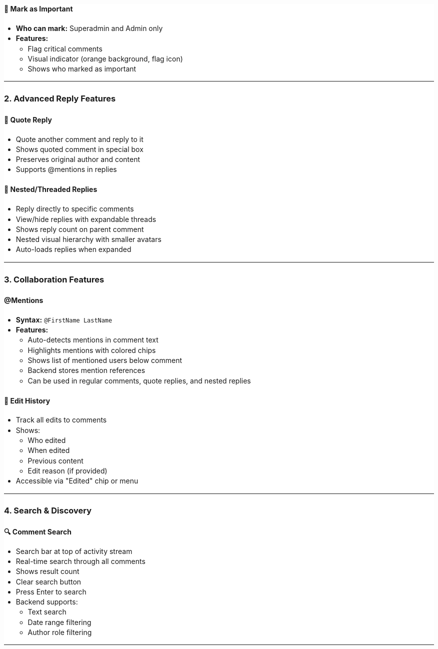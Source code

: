#### **🚩 Mark as Important**
- **Who can mark:** Superadmin and Admin only
- **Features:**
  - Flag critical comments
  - Visual indicator (orange background, flag icon)
  - Shows who marked as important

---

### **2. Advanced Reply Features**

#### **💬 Quote Reply**
- Quote another comment and reply to it
- Shows quoted comment in special box
- Preserves original author and content
- Supports @mentions in replies

#### **🔗 Nested/Threaded Replies**
- Reply directly to specific comments
- View/hide replies with expandable threads
- Shows reply count on parent comment
- Nested visual hierarchy with smaller avatars
- Auto-loads replies when expanded

---

### **3. Collaboration Features**

#### **@Mentions**
- **Syntax:** `@FirstName LastName`
- **Features:**
  - Auto-detects mentions in comment text
  - Highlights mentions with colored chips
  - Shows list of mentioned users below comment
  - Backend stores mention references
  - Can be used in regular comments, quote replies, and nested replies

#### **📜 Edit History**
- Track all edits to comments
- Shows:
  - Who edited
  - When edited
  - Previous content
  - Edit reason (if provided)
- Accessible via "Edited" chip or menu

---

### **4. Search & Discovery**

#### **🔍 Comment Search**
- Search bar at top of activity stream
- Real-time search through all comments
- Shows result count
- Clear search button
- Press Enter to search
- Backend supports:
  - Text search
  - Date range filtering
  - Author role filtering

---